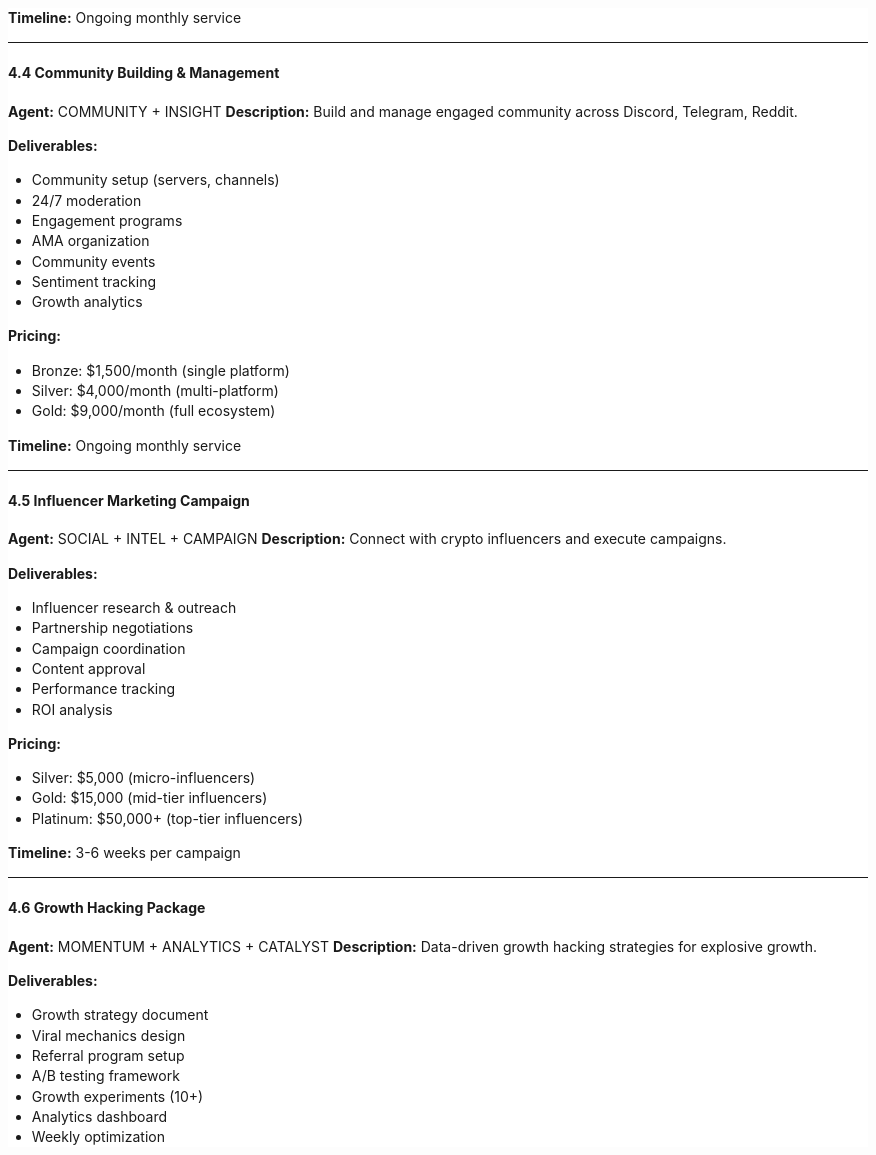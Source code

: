 **Timeline:** Ongoing monthly service

---

#### 4.4 Community Building & Management
**Agent:** COMMUNITY + INSIGHT
**Description:** Build and manage engaged community across Discord, Telegram, Reddit.

**Deliverables:**
- Community setup (servers, channels)
- 24/7 moderation
- Engagement programs
- AMA organization
- Community events
- Sentiment tracking
- Growth analytics

**Pricing:**
- Bronze: $1,500/month (single platform)
- Silver: $4,000/month (multi-platform)
- Gold: $9,000/month (full ecosystem)

**Timeline:** Ongoing monthly service

---

#### 4.5 Influencer Marketing Campaign
**Agent:** SOCIAL + INTEL + CAMPAIGN
**Description:** Connect with crypto influencers and execute campaigns.

**Deliverables:**
- Influencer research & outreach
- Partnership negotiations
- Campaign coordination
- Content approval
- Performance tracking
- ROI analysis

**Pricing:**
- Silver: $5,000 (micro-influencers)
- Gold: $15,000 (mid-tier influencers)
- Platinum: $50,000+ (top-tier influencers)

**Timeline:** 3-6 weeks per campaign

---

#### 4.6 Growth Hacking Package
**Agent:** MOMENTUM + ANALYTICS + CATALYST
**Description:** Data-driven growth hacking strategies for explosive growth.

**Deliverables:**
- Growth strategy document
- Viral mechanics design
- Referral program setup
- A/B testing framework
- Growth experiments (10+)
- Analytics dashboard
- Weekly optimization
